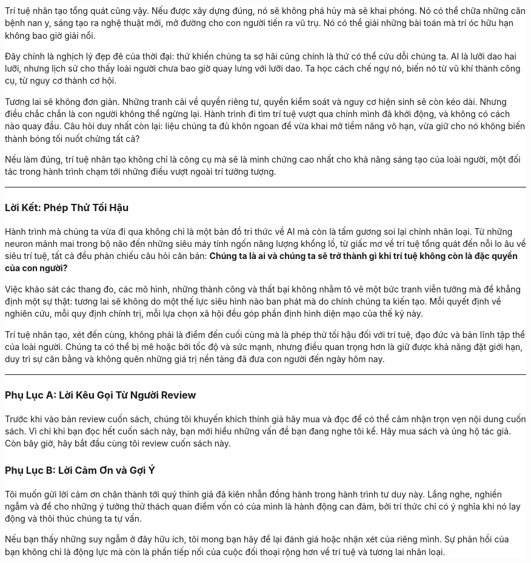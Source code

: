 Trí tuệ nhân tạo tổng quát cũng vậy. Nếu được xây dựng đúng, nó sẽ không phá hủy mà sẽ khai phóng. Nó có thể chữa những căn bệnh nan y, sáng tạo ra nghệ thuật mới, mở đường cho con người tiến ra vũ trụ. Nó có thể giải những bài toán mà trí óc hữu hạn không bao giờ giải nổi.

Đây chính là nghịch lý đẹp đẽ của thời đại: thứ khiến chúng ta sợ hãi cũng chính là thứ có thể cứu dỗi chúng ta. AI là lưỡi dao hai lưỡi, nhưng lịch sử cho thấy loài người chưa bao giờ quay lưng với lưỡi dao. Ta học cách chế ngự nó, biến nó từ vũ khí thành công cụ, từ nguy cơ thành cơ hội.

Tương lai sẽ không đơn giản. Những tranh cãi về quyền riêng tư, quyền kiểm soát và nguy cơ hiện sinh sẽ còn kéo dài. Nhưng điều chắc chắn là con người không thể ngừng lại. Hành trình đi tìm trí tuệ vượt qua chính mình đã khởi động, và không có cách nào quay đầu. Câu hỏi duy nhất còn lại: liệu chúng ta đủ khôn ngoan để vừa khai mở tiềm năng vô hạn, vừa giữ cho nó không biến thành bóng tối nuốt chửng tất cả?

Nếu làm đúng, trí tuệ nhân tạo không chỉ là công cụ mà sẽ là minh chứng cao nhất cho khả năng sáng tạo của loài người, một đối tác trong hành trình chạm tới những điều vượt ngoài trí tưởng tượng.

---

### **Lời Kết: Phép Thử Tối Hậu**

Hành trình mà chúng ta vừa đi qua không chỉ là một bản đồ tri thức về AI mà còn là tấm gương soi lại chính nhân loại. Từ những neuron mảnh mai trong bộ não đến những siêu máy tính ngốn năng lượng khổng lồ, từ giấc mơ về trí tuệ tổng quát đến nỗi lo âu về siêu trí tuệ, tất cả đều phản chiếu câu hỏi căn bản: **Chúng ta là ai và chúng ta sẽ trở thành gì khi trí tuệ không còn là đặc quyền của con người?**

Việc khảo sát các thang đo, các mô hình, những thành công và thất bại không nhằm tô vẽ một bức tranh viễn tưởng mà để khẳng định một sự thật: tương lai sẽ không do một thế lực siêu hình nào ban phát mà do chính chúng ta kiến tạo. Mỗi quyết định về nghiên cứu, mỗi quy định chính trị, mỗi lựa chọn xã hội đều góp phần định hình diện mạo của thế kỷ này.

Trí tuệ nhân tạo, xét đến cùng, không phải là điểm đến cuối cùng mà là phép thử tối hậu đối với trí tuệ, đạo đức và bản lĩnh tập thể của loài người. Chúng ta có thể bị mê hoặc bởi tốc độ và sức mạnh, nhưng điều quan trọng hơn là giữ được khả năng đặt giới hạn, duy trì sự cân bằng và không quên những giá trị nền tảng đã đưa con người đến ngày hôm nay.

---

### **Phụ Lục A: Lời Kêu Gọi Từ Người Review**

Trước khi vào bản review cuốn sách, chúng tôi khuyến khích thính giả hãy mua và đọc để có thể cảm nhận trọn vẹn nội dung cuốn sách. Vì chỉ khi bạn đọc hết cuốn sách này, bạn mới hiểu những vấn đề bạn đang nghe tôi kể. Hãy mua sách và ủng hộ tác giả. Còn bây giờ, hãy bắt đầu cùng tôi review cuốn sách này.

### **Phụ Lục B: Lời Cảm Ơn và Gợi Ý**

Tôi muốn gửi lời cảm ơn chân thành tới quý thính giả đã kiên nhẫn đồng hành trong hành trình tư duy này. Lắng nghe, nghiền ngẫm và để cho những ý tưởng thử thách quan điểm vốn có của mình là hành động can đảm, bởi trí thức chỉ có ý nghĩa khi nó lay động và thôi thúc chúng ta tự vấn.

Nếu bạn thấy những suy ngẫm ở đây hữu ích, tôi mong bạn hãy để lại đánh giá hoặc nhận xét của riêng mình. Sự phản hồi của bạn không chỉ là động lực mà còn là phần tiếp nối của cuộc đối thoại rộng hơn về trí tuệ và tương lai nhân loại.
